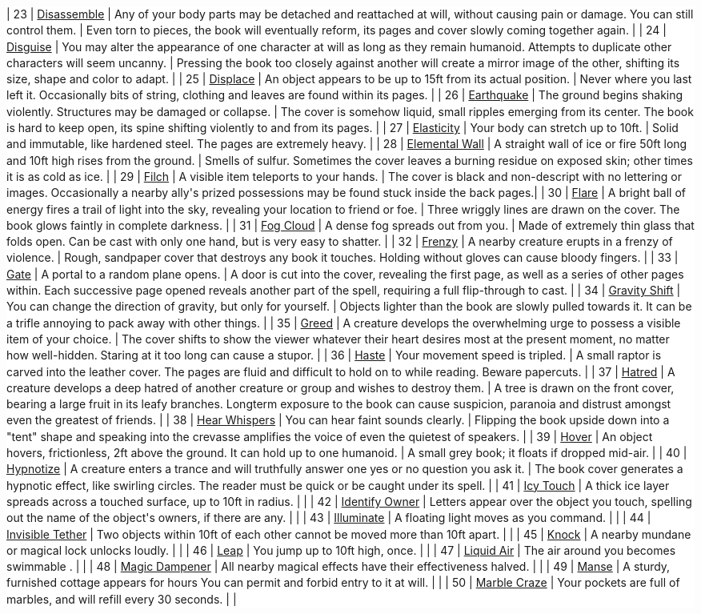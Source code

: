 | 23   | [Disassemble](#disassemble)             | Any of your body parts may be detached and reattached at will, without causing pain or damage. You can still control them. | Even torn to pieces, the book will eventually reform, its pages and cover slowly coming together again. |
| 24   | [Disguise](#disguise)                   | You may alter the appearance of one character at will as long as they remain humanoid. Attempts to duplicate other characters will seem uncanny. | Pressing the book too closely against another will create a mirror image of the other, shifting its size, shape and color to adapt. |
| 25   | [Displace](#displace)                   | An object appears to be up to 15ft from its actual position. | Never where you last left it. Occasionally bits of string, clothing and leaves are found within its pages. |
| 26   | [Earthquake](#earthquake)               | The ground begins shaking violently. Structures may be damaged or collapse. | The cover is somehow liquid, small ripples emerging from its center. The book is hard to keep open, its spine shifting violently to and from its pages. |
| 27   | [Elasticity](#elasticity)               | Your body can stretch up to 10ft.                            | Solid and immutable, like hardened steel. The pages are extremely heavy.  |
| 28   | [Elemental Wall](#elemental-wall)       | A straight wall of ice or fire 50ft long and 10ft high rises from the ground. | Smells of sulfur. Sometimes the cover leaves a burning residue on exposed skin; other times it is as cold as ice.  |
| 29   | [Filch](#filch)                         | A visible item teleports to your hands.                      | The cover is black and non-descript with no lettering or images. Occasionally a nearby ally's prized possessions may be found stuck inside the back pages.|
| 30   | [Flare](#flare)                         | A bright ball of energy fires a trail of light into the sky, revealing your location to friend or foe. | Three wriggly lines are drawn on the cover. The book glows faintly in complete darkness. |
| 31   | [Fog Cloud](#fog-cloud)                 | A dense fog spreads out from you.                            | Made of extremely thin glass that folds open. Can be cast with only one hand, but is very easy to shatter. |
| 32   | [Frenzy](#frenzy)                       | A nearby creature erupts in a frenzy of violence.            | Rough, sandpaper cover that destroys any book it touches. Holding without gloves can cause bloody fingers. |
| 33   | [Gate](#gate)                           | A portal to a random plane opens.                            | A door is cut into the cover, revealing the first page, as well as a series of other pages within. Each successive page opened reveals another part of the spell, requiring a full flip-through to cast. |
| 34   | [Gravity Shift](#gravity-shift)         | You can change the direction of gravity, but only for yourself. | Objects lighter than the book are slowly pulled towards it. It can be a trifle annoying to pack away with other things. |
| 35   | [Greed](#greed)                         | A creature develops the overwhelming urge to possess a visible item of your choice. | The cover shifts to show the viewer whatever their heart desires most at the present moment, no matter how well-hidden. Staring at it too long can cause a stupor. |
| 36   | [Haste](#haste)                         | Your movement speed is tripled.                              | A small raptor is carved into the leather cover. The pages are fluid and difficult to hold on to while reading. Beware papercuts. |
| 37   | [Hatred](#hatred)                       | A creature develops a deep hatred of another creature or group and wishes to destroy them. | A tree is drawn on the front cover, bearing a large fruit in its leafy branches. Longterm exposure to the book can cause suspicion, paranoia and distrust amongst even the greatest of friends. |
| 38   | [Hear Whispers](#hear-whispers)         | You can hear faint sounds clearly.                           | Flipping the book upside down into a "tent" shape and speaking into the crevasse amplifies the voice of even the quietest of speakers. |
| 39   | [Hover](#hover)                         | An object hovers, frictionless, 2ft above the ground. It can hold up to one humanoid. | A small grey book; it floats if dropped mid-air. |
| 40   | [Hypnotize](#hypnotize)                 | A creature enters a trance and will truthfully answer one yes or no question you ask it. | The book cover generates a hypnotic effect, like swirling circles. The reader must be quick or be caught under its spell. |
| 41   | [Icy Touch](#icy-touch)                 | A thick ice layer spreads across a touched surface, up to 10ft in radius. |  |
| 42   | [Identify Owner](#identify-owner)       | Letters appear over the object you touch, spelling out the name of the object's owners, if there are any. |  |
| 43   | [Illuminate](#illuminate)               | A floating light moves as you command.                       |  |
| 44   | [Invisible Tether](#invisible-tether)   | Two objects within 10ft of each other cannot be moved more than 10ft apart. |  |
| 45   | [Knock](#knock)                         | A nearby mundane or magical lock unlocks loudly.             |  |
| 46   | [Leap](#leap)                           | You jump up to 10ft high, once.                              |  |
| 47   | [Liquid Air](#liquid-air)               | The air around you becomes swimmable .                       |  |
| 48   | [Magic Dampener](#magic-dampener)       | All nearby magical effects have their effectiveness halved.  |  |
| 49   | [Manse](#manse)                         | A sturdy, furnished cottage appears for hours You can permit and forbid entry to it at will. |  |
| 50   | [Marble Craze](#marble-craze)           | Your pockets are full of marbles, and will refill every 30 seconds. |  |